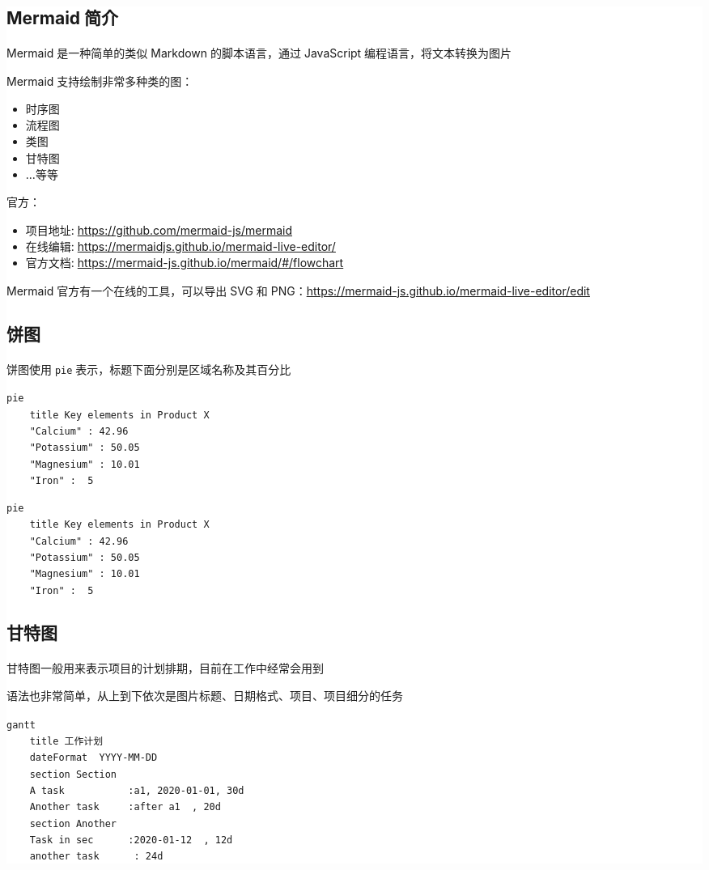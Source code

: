 ## Mermaid 简介

Mermaid 是一种简单的类似 Markdown 的脚本语言，通过 JavaScript 编程语言，将文本转换为图片

Mermaid 支持绘制非常多种类的图：

- 时序图
- 流程图
- 类图
- 甘特图
- ...等等

官方：

- 项目地址: https://github.com/mermaid-js/mermaid
- 在线编辑: https://mermaidjs.github.io/mermaid-live-editor/
- 官方文档: https://mermaid-js.github.io/mermaid/#/flowchart

Mermaid 官方有一个在线的工具，可以导出 SVG 和 PNG：<https://mermaid-js.github.io/mermaid-live-editor/edit>

## 饼图

饼图使用 `pie` 表示，标题下面分别是区域名称及其百分比

```plain
pie
    title Key elements in Product X
    "Calcium" : 42.96
    "Potassium" : 50.05
    "Magnesium" : 10.01
    "Iron" :  5
```

```mermaid
pie
    title Key elements in Product X
    "Calcium" : 42.96
    "Potassium" : 50.05
    "Magnesium" : 10.01
    "Iron" :  5
```

## 甘特图

甘特图一般用来表示项目的计划排期，目前在工作中经常会用到

语法也非常简单，从上到下依次是图片标题、日期格式、项目、项目细分的任务

```plain
gantt
    title 工作计划
    dateFormat  YYYY-MM-DD
    section Section
    A task           :a1, 2020-01-01, 30d
    Another task     :after a1  , 20d
    section Another
    Task in sec      :2020-01-12  , 12d
    another task      : 24d
```
